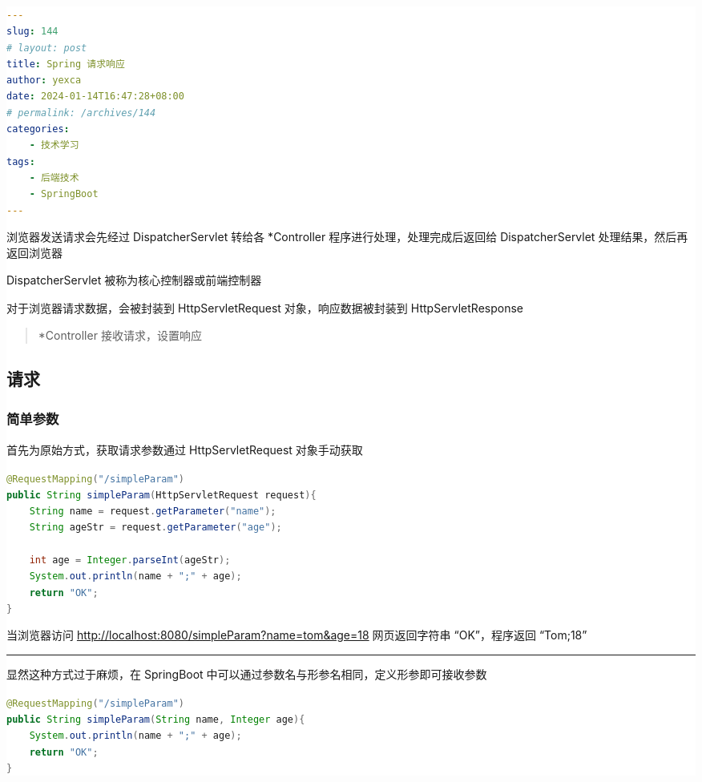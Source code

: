 ```yaml
---
slug: 144
# layout: post
title: Spring 请求响应
author: yexca
date: 2024-01-14T16:47:28+08:00
# permalink: /archives/144
categories:
    - 技术学习
tags:
    - 后端技术
    - SpringBoot
---
```


浏览器发送请求会先经过 DispatcherServlet 转给各 *Controller 程序进行处理，处理完成后返回给 DispatcherServlet 处理结果，然后再返回浏览器

DispatcherServlet 被称为核心控制器或前端控制器

对于浏览器请求数据，会被封装到 HttpServletRequest 对象，响应数据被封装到 HttpServletResponse

> *Controller 接收请求，设置响应

## 请求

### 简单参数

首先为原始方式，获取请求参数通过 HttpServletRequest 对象手动获取

```java
@RequestMapping("/simpleParam")
public String simpleParam(HttpServletRequest request){
    String name = request.getParameter("name");
    String ageStr = request.getParameter("age");

    int age = Integer.parseInt(ageStr);
    System.out.println(name + ";" + age);
    return "OK";
}
```

当浏览器访问 <http://localhost:8080/simpleParam?name=tom&age=18> 网页返回字符串 “OK”，程序返回 “Tom;18”

---

显然这种方式过于麻烦，在 SpringBoot 中可以通过参数名与形参名相同，定义形参即可接收参数

```java
@RequestMapping("/simpleParam")
public String simpleParam(String name, Integer age){
    System.out.println(name + ";" + age);
    return "OK";
}
```
